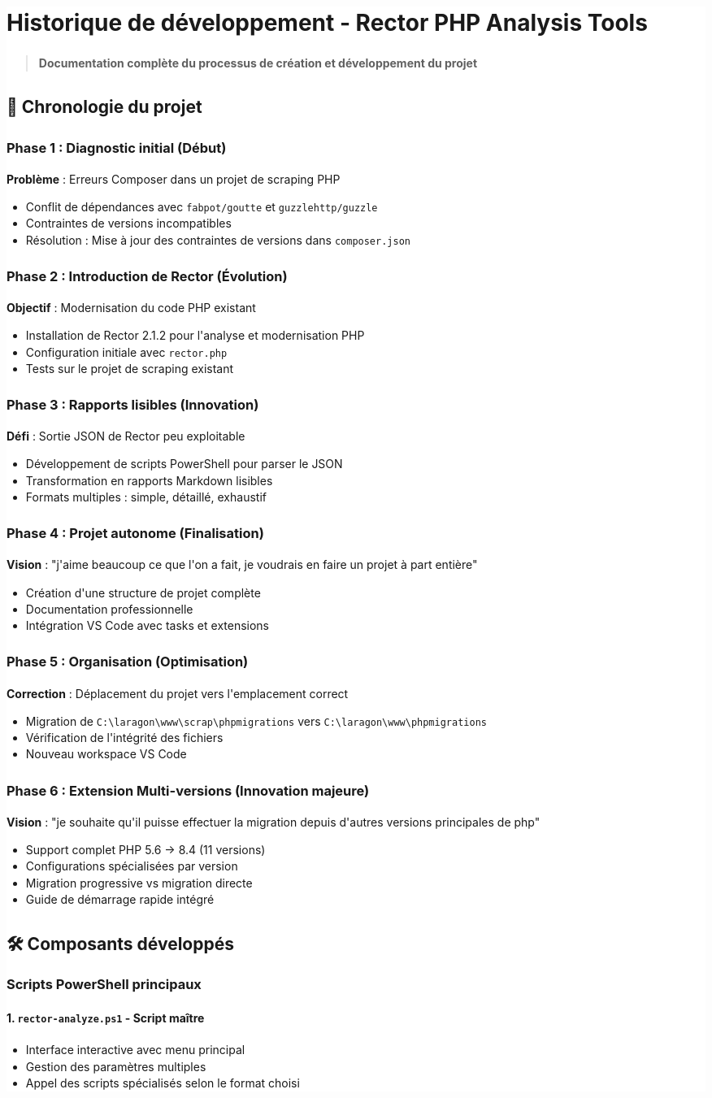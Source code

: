 ﻿# Historique de développement - Rector PHP Analysis Tools

> **Documentation complète du processus de création et développement du projet**

## 📅 Chronologie du projet

### Phase 1 : Diagnostic initial (Début)
**Problème** : Erreurs Composer dans un projet de scraping PHP
- Conflit de dépendances avec `fabpot/goutte` et `guzzlehttp/guzzle`
- Contraintes de versions incompatibles
- Résolution : Mise à jour des contraintes de versions dans `composer.json`

### Phase 2 : Introduction de Rector (Évolution)
**Objectif** : Modernisation du code PHP existant
- Installation de Rector 2.1.2 pour l'analyse et modernisation PHP
- Configuration initiale avec `rector.php`
- Tests sur le projet de scraping existant

### Phase 3 : Rapports lisibles (Innovation)
**Défi** : Sortie JSON de Rector peu exploitable
- Développement de scripts PowerShell pour parser le JSON
- Transformation en rapports Markdown lisibles
- Formats multiples : simple, détaillé, exhaustif

### Phase 4 : Projet autonome (Finalisation)
**Vision** : "j'aime beaucoup ce que l'on a fait, je voudrais en faire un projet à part entière"
- Création d'une structure de projet complète
- Documentation professionnelle
- Intégration VS Code avec tasks et extensions

### Phase 5 : Organisation (Optimisation)
**Correction** : Déplacement du projet vers l'emplacement correct
- Migration de `C:\laragon\www\scrap\phpmigrations` vers `C:\laragon\www\phpmigrations`
- Vérification de l'intégrité des fichiers
- Nouveau workspace VS Code

### Phase 6 : Extension Multi-versions (Innovation majeure) 
**Vision** : "je souhaite qu'il puisse effectuer la migration depuis d'autres versions principales de php"
- Support complet PHP 5.6 → 8.4 (11 versions)
- Configurations spécialisées par version
- Migration progressive vs migration directe
- Guide de démarrage rapide intégré

## 🛠️ Composants développés

### Scripts PowerShell principaux

#### 1. `rector-analyze.ps1` - Script maître
- Interface interactive avec menu principal
- Gestion des paramètres multiples
- Appel des scripts spécialisés selon le format choisi
